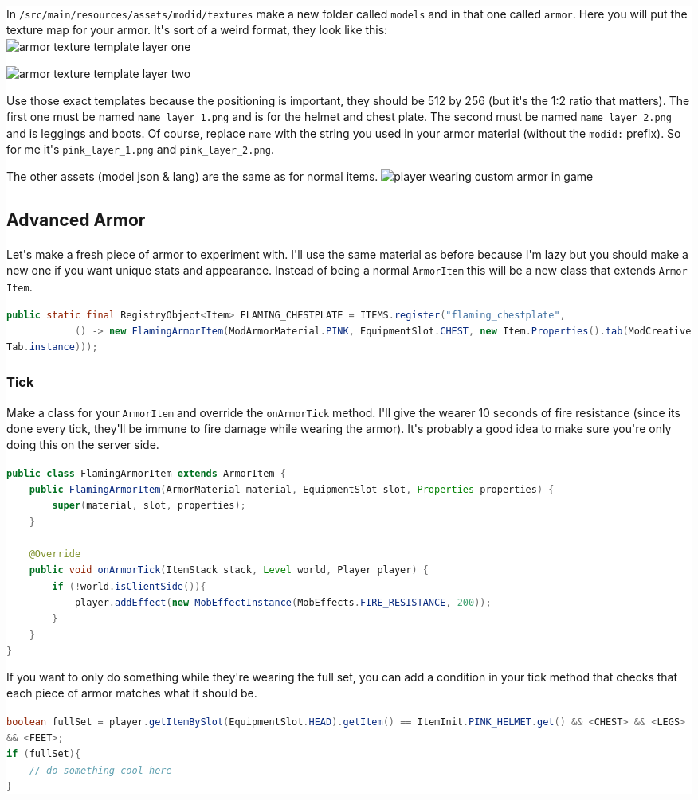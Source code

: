 In `/src/main/resources/assets/modid/textures` make a new folder called `models` and in that one called `armor`. Here you will put the texture map for your armor. It's sort of a weird format, they look like this:   
![armor texture template layer one](/img/template_layer_1.png)

![armor texture template layer two](/img/template_layer_2.png)

Use those exact templates because the positioning is important, they should be 512 by 256 (but it's the 1:2 ratio that matters). The first one must be named `name_layer_1.png` and is for the helmet and chest plate. The second must be named `name_layer_2.png` and is leggings and boots. Of course, replace `name` with the string you used in your armor material (without the `modid:` prefix). So for me it's `pink_layer_1.png` and `pink_layer_2.png`. 

The other assets (model json & lang) are the same as for normal items. 
![player wearing custom armor in game](/img/armor.png)

## Advanced Armor

Let's make a fresh piece of armor to experiment with. I'll use the same material as before because I'm lazy but you should make a new one if you want unique stats and appearance. Instead of being a normal `ArmorItem` this will be a new class that extends `ArmorItem`.

```java
public static final RegistryObject<Item> FLAMING_CHESTPLATE = ITEMS.register("flaming_chestplate",
            () -> new FlamingArmorItem(ModArmorMaterial.PINK, EquipmentSlot.CHEST, new Item.Properties().tab(ModCreativeTab.instance)));
```

### Tick

Make a class for your `ArmorItem` and override the `onArmorTick` method. I'll give the wearer 10 seconds of fire resistance (since its done every tick, they'll be immune to fire damage while wearing the armor). It's probably a good idea to make sure you're only doing this on the server side. 

```java
public class FlamingArmorItem extends ArmorItem {
    public FlamingArmorItem(ArmorMaterial material, EquipmentSlot slot, Properties properties) {
        super(material, slot, properties);
    }

    @Override
    public void onArmorTick(ItemStack stack, Level world, Player player) {
        if (!world.isClientSide()){
            player.addEffect(new MobEffectInstance(MobEffects.FIRE_RESISTANCE, 200));
        }
    }
}
```

If you want to only do something while they're wearing the full set, you can add a condition in your tick method that checks that each piece of armor matches what it should be. 

```java
boolean fullSet = player.getItemBySlot(EquipmentSlot.HEAD).getItem() == ItemInit.PINK_HELMET.get() && <CHEST> && <LEGS> && <FEET>;
if (fullSet){
    // do something cool here
}
```
